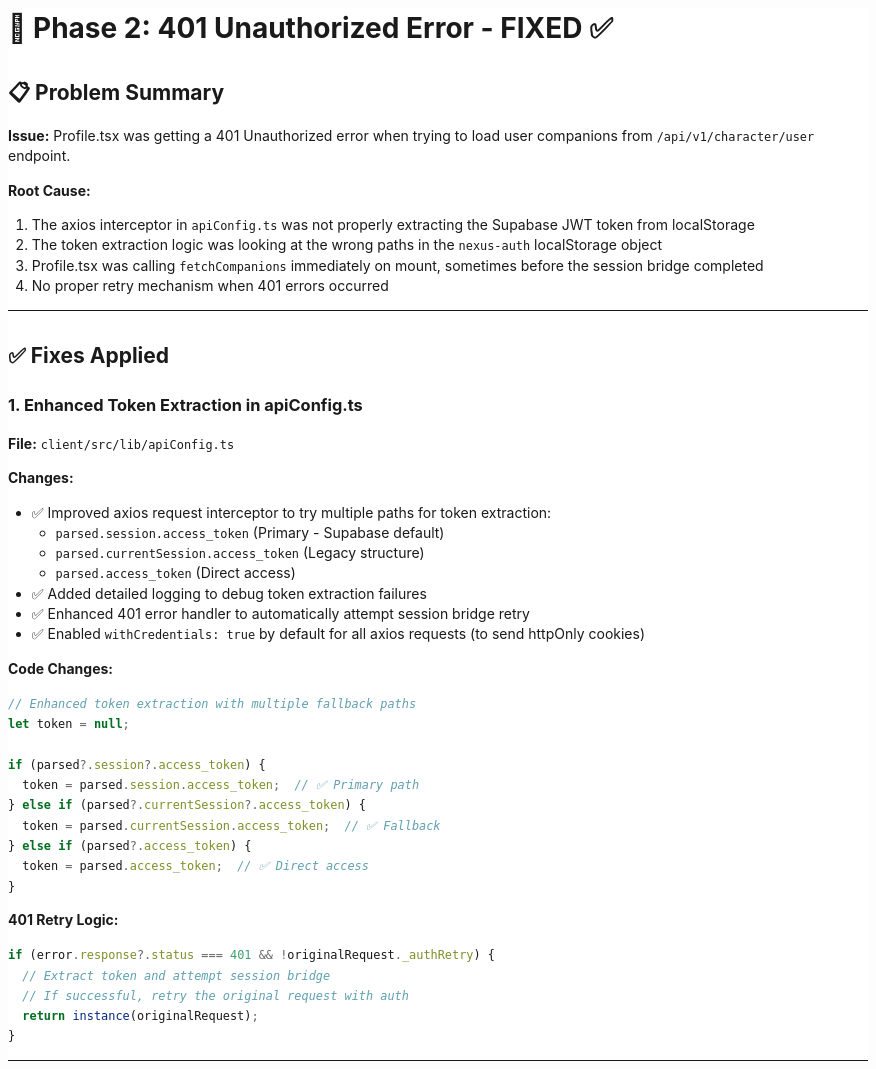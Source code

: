 # 🔐 Phase 2: 401 Unauthorized Error - FIXED ✅

## 📋 Problem Summary

**Issue:** Profile.tsx was getting a 401 Unauthorized error when trying to load user companions from `/api/v1/character/user` endpoint.

**Root Cause:** 
1. The axios interceptor in `apiConfig.ts` was not properly extracting the Supabase JWT token from localStorage
2. The token extraction logic was looking at the wrong paths in the `nexus-auth` localStorage object
3. Profile.tsx was calling `fetchCompanions` immediately on mount, sometimes before the session bridge completed
4. No proper retry mechanism when 401 errors occurred

---

## ✅ Fixes Applied

### 1. **Enhanced Token Extraction in apiConfig.ts** 
**File:** `client/src/lib/apiConfig.ts`

**Changes:**
- ✅ Improved axios request interceptor to try multiple paths for token extraction:
  - `parsed.session.access_token` (Primary - Supabase default)
  - `parsed.currentSession.access_token` (Legacy structure)
  - `parsed.access_token` (Direct access)
- ✅ Added detailed logging to debug token extraction failures
- ✅ Enhanced 401 error handler to automatically attempt session bridge retry
- ✅ Enabled `withCredentials: true` by default for all axios requests (to send httpOnly cookies)

**Code Changes:**
```typescript
// Enhanced token extraction with multiple fallback paths
let token = null;

if (parsed?.session?.access_token) {
  token = parsed.session.access_token;  // ✅ Primary path
} else if (parsed?.currentSession?.access_token) {
  token = parsed.currentSession.access_token;  // ✅ Fallback
} else if (parsed?.access_token) {
  token = parsed.access_token;  // ✅ Direct access
}
```

**401 Retry Logic:**
```typescript
if (error.response?.status === 401 && !originalRequest._authRetry) {
  // Extract token and attempt session bridge
  // If successful, retry the original request with auth
  return instance(originalRequest);
}
```

---